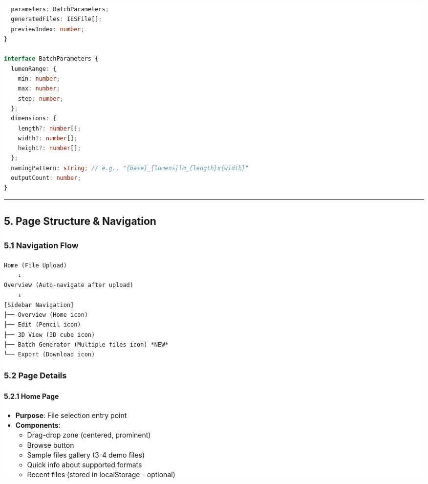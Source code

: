 ```typescript
  parameters: BatchParameters;
  generatedFiles: IESFile[];
  previewIndex: number;
}

interface BatchParameters {
  lumenRange: {
    min: number;
    max: number;
    step: number;
  };
  dimensions: {
    length?: number[];
    width?: number[];
    height?: number[];
  };
  namingPattern: string; // e.g., "{base}_{lumens}lm_{length}x{width}"
  outputCount: number;
}
```

---

## 5. Page Structure & Navigation

### 5.1 Navigation Flow

```
Home (File Upload)
    ↓
Overview (Auto-navigate after upload)
    ↓
[Sidebar Navigation]
├── Overview (Home icon)
├── Edit (Pencil icon)
├── 3D View (3D cube icon)
├── Batch Generator (Multiple files icon) *NEW*
└── Export (Download icon)
```

### 5.2 Page Details

#### 5.2.1 Home Page
- **Purpose**: File selection entry point
- **Components**:
  - Drag-drop zone (centered, prominent)
  - Browse button
  - Sample files gallery (3-4 demo files)
  - Quick info about supported formats
  - Recent files (stored in localStorage - optional)
